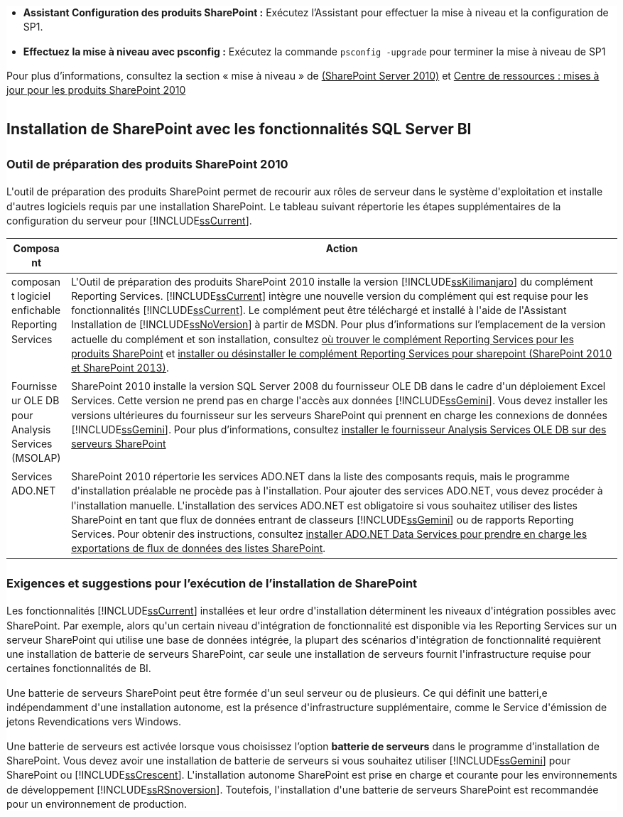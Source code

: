 -   **Assistant Configuration des produits SharePoint :** Exécutez l’Assistant pour effectuer la mise à niveau et la configuration de SP1.

-   **Effectuez la mise à niveau avec psconfig :** Exécutez la commande `psconfig -upgrade` pour terminer la mise à niveau de SP1

 Pour plus d’informations, consultez la section « mise à niveau » de [(SharePoint Server 2010)](https://technet.microsoft.com/library/cc263093.aspx) et [Centre de ressources : mises à jour pour les produits SharePoint 2010](https://technet.microsoft.com/sharepoint/ff800847.aspx)

## <a name="sharepoint-installation-with-sql-server-bi-features"></a>Installation de SharePoint avec les fonctionnalités SQL Server BI

###  <a name="sharepoint-2010-products-preparation-tool"></a><a name="bkmk_prereq"></a>Outil de préparation des produits SharePoint 2010
 L'outil de préparation des produits SharePoint permet de recourir aux rôles de serveur dans le système d'exploitation et installe d'autres logiciels requis par une installation SharePoint. Le tableau suivant répertorie les étapes supplémentaires de la configuration du serveur pour [!INCLUDE[ssCurrent](../../includes/sscurrent-md.md)].

|Composant|Action|
|---------------|------------|
|composant logiciel enfichable Reporting Services|L'Outil de préparation des produits SharePoint 2010 installe la version [!INCLUDE[ssKilimanjaro](../../includes/sskilimanjaro-md.md)] du complément Reporting Services. [!INCLUDE[ssCurrent](../../includes/sscurrent-md.md)] intègre une nouvelle version du complément qui est requise pour les fonctionnalités [!INCLUDE[ssCurrent](../../includes/sscurrent-md.md)]. Le complément peut être téléchargé et installé à l'aide de l'Assistant Installation de [!INCLUDE[ssNoVersion](../../includes/ssnoversion-md.md)] à partir de MSDN. Pour plus d’informations sur l’emplacement de la version actuelle du complément et son installation, consultez [où trouver le complément Reporting Services pour les produits SharePoint](../../reporting-services/install-windows/where-to-find-the-reporting-services-add-in-for-sharepoint-products.md) et [installer ou désinstaller le complément Reporting Services pour sharepoint &#40;SharePoint 2010 et SharePoint 2013&#41;](../../reporting-services/install-windows/install-or-uninstall-the-reporting-services-add-in-for-sharepoint.md).|
|Fournisseur OLE DB pour Analysis Services (MSOLAP)|SharePoint 2010 installe la version SQL Server 2008 du fournisseur OLE DB dans le cadre d'un déploiement Excel Services. Cette version ne prend pas en charge l'accès aux données [!INCLUDE[ssGemini](../../includes/ssgemini-md.md)]. Vous devez installer les versions ultérieures du fournisseur sur les serveurs SharePoint qui prennent en charge les connexions de données [!INCLUDE[ssGemini](../../includes/ssgemini-md.md)]. Pour plus d’informations, consultez [installer le fournisseur Analysis Services OLE DB sur des serveurs SharePoint](../../../2014/sql-server/install/install-the-analysis-services-ole-db-provider-on-sharepoint-servers.md)|
|Services ADO.NET|SharePoint 2010 répertorie les services ADO.NET dans la liste des composants requis, mais le programme d'installation préalable ne procède pas à l'installation. Pour ajouter des services ADO.NET, vous devez procéder à l'installation manuelle. L'installation des services ADO.NET est obligatoire si vous souhaitez utiliser des listes SharePoint en tant que flux de données entrant de classeurs [!INCLUDE[ssGemini](../../includes/ssgemini-md.md)] ou de rapports Reporting Services. Pour obtenir des instructions, consultez [installer ADO.NET Data Services pour prendre en charge les exportations de flux de données des listes SharePoint](../../../2014/sql-server/install/install-ado-net-data-services-to-support-data-feed-exports-of-sharepoint-lists.md).|

###  <a name="requirements-and-suggestions-for-running-the-sharepoint-installation"></a><a name="bkmk_install"></a>Exigences et suggestions pour l’exécution de l’installation de SharePoint
 Les fonctionnalités [!INCLUDE[ssCurrent](../../includes/sscurrent-md.md)] installées et leur ordre d'installation déterminent les niveaux d'intégration possibles avec SharePoint. Par exemple, alors qu'un certain niveau d'intégration de fonctionnalité est disponible via les Reporting Services sur un serveur SharePoint qui utilise une base de données intégrée, la plupart des scénarios d'intégration de fonctionnalité requièrent une installation de batterie de serveurs SharePoint, car seule une installation de serveurs fournit l'infrastructure requise pour certaines fonctionnalités de BI.

 Une batterie de serveurs SharePoint peut être formée d'un seul serveur ou de plusieurs. Ce qui définit une batteri,e indépendamment d'une installation autonome, est la présence d'infrastructure supplémentaire, comme le Service d'émission de jetons Revendications vers Windows.

 Une batterie de serveurs est activée lorsque vous choisissez l’option **batterie de serveurs** dans le programme d’installation de SharePoint. Vous devez avoir une installation de batterie de serveurs si vous souhaitez utiliser [!INCLUDE[ssGemini](../../includes/ssgemini-md.md)] pour SharePoint ou [!INCLUDE[ssCrescent](../../includes/sscrescent-md.md)]. L'installation autonome SharePoint est prise en charge et courante pour les environnements de développement [!INCLUDE[ssRSnoversion](../../includes/ssrsnoversion-md.md)]. Toutefois, l'installation d'une batterie de serveurs SharePoint est recommandée pour un environnement de production.
